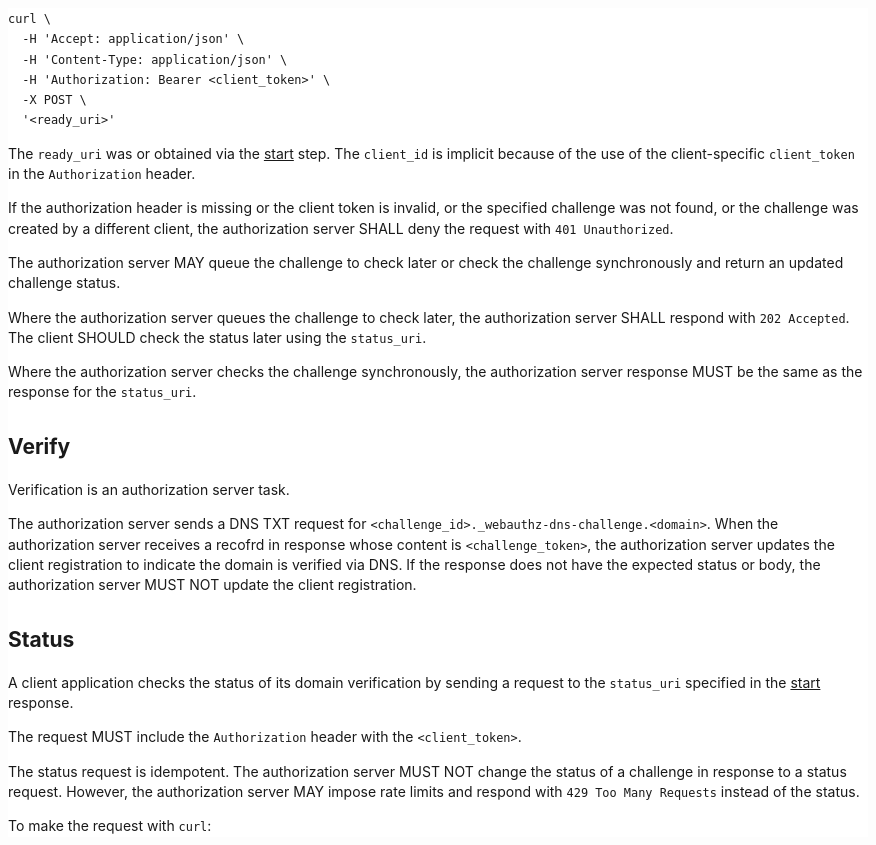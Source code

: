 ```
curl \
  -H 'Accept: application/json' \
  -H 'Content-Type: application/json' \
  -H 'Authorization: Bearer <client_token>' \
  -X POST \
  '<ready_uri>'
```

The `ready_uri` was or obtained via the [start](#start) step.
The `client_id` is implicit because of the use of the client-specific `client_token`
in the `Authorization` header.

If the authorization header is missing or the client token is invalid,
or the specified challenge was not found, or the challenge was created by
a different client,
the authorization server SHALL deny the request with
`401 Unauthorized`.

The authorization server MAY queue the challenge
to check later or check the challenge synchronously and return
an updated challenge status.

Where the authorization server queues the challenge to check later, the
authorization server SHALL respond with `202 Accepted`. The client SHOULD
check the status later using the `status_uri`.

Where the authorization server checks the challenge synchronously, the
authorization server response MUST be the same as the response for the `status_uri`.

## Verify

Verification is an authorization server task.

The authorization
server sends a DNS TXT request for `<challenge_id>._webauthz-dns-challenge.<domain>`.
When the authorization server receives a recofrd in response whose content is
`<challenge_token>`,
the authorization server updates the client registration to indicate the
domain is verified via DNS. If the response does not have the expected status or
body, the authorization server MUST NOT update the client registration.

## Status

A client application checks the status of its domain verification by sending
a request to the `status_uri` specified in the [start](#start) response.

The request MUST include the `Authorization` header with the `<client_token>`.

The status request is idempotent. The authorization server MUST NOT change the
status of a challenge in response to a status request. However, the authorization
server MAY impose rate limits and respond with `429 Too Many Requests` instead
of the status.

To make the request with `curl`:
